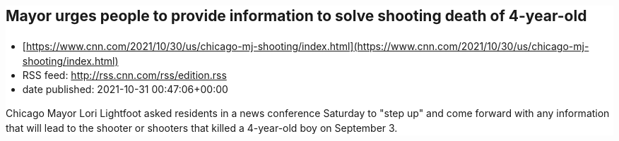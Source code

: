 

## Mayor urges people to provide information to solve shooting death of 4-year-old
 - [https://www.cnn.com/2021/10/30/us/chicago-mj-shooting/index.html](https://www.cnn.com/2021/10/30/us/chicago-mj-shooting/index.html)
 - RSS feed: http://rss.cnn.com/rss/edition.rss
 - date published: 2021-10-31 00:47:06+00:00

Chicago Mayor Lori Lightfoot asked residents in a news conference Saturday to "step up" and come forward with any information that will lead to the shooter or shooters that killed a 4-year-old boy on September 3.

